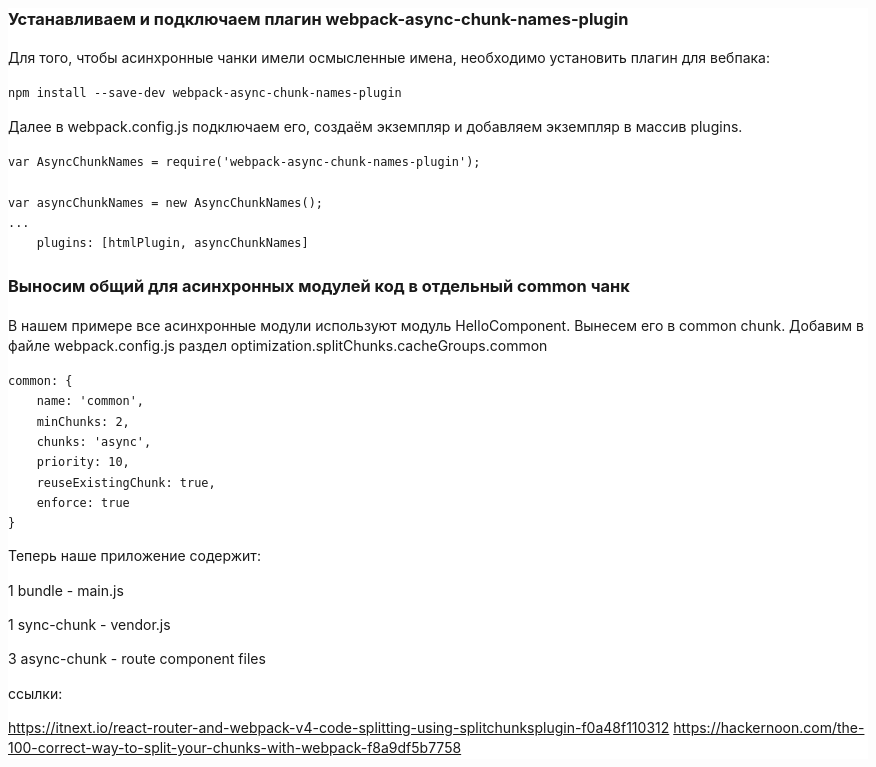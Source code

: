 ### Устанавливаем и подключаем плагин webpack-async-chunk-names-plugin
Для того, чтобы асинхронные чанки имели осмысленные имена, необходимо установить плагин для вебпака:
```
npm install --save-dev webpack-async-chunk-names-plugin
```

Далее в webpack.config.js подключаем его, создаём экземпляр и добавляем экземпляр в массив plugins.
```
var AsyncChunkNames = require('webpack-async-chunk-names-plugin');

var asyncChunkNames = new AsyncChunkNames();
...
    plugins: [htmlPlugin, asyncChunkNames]
```

### Выносим общий для асинхронных модулей код в отдельный common чанк
В нашем примере все асинхронные модули используют модуль HelloComponent. Вынесем его в common chunk. Добавим в файле webpack.config.js раздел optimization.splitChunks.cacheGroups.common
```
common: {
    name: 'common',
    minChunks: 2,
    chunks: 'async',
    priority: 10,
    reuseExistingChunk: true,
    enforce: true
}
```

Теперь наше приложение содержит:

1 bundle - main.js

1 sync-chunk - vendor.js

3 async-chunk - route component files


ссылки:

https://itnext.io/react-router-and-webpack-v4-code-splitting-using-splitchunksplugin-f0a48f110312
https://hackernoon.com/the-100-correct-way-to-split-your-chunks-with-webpack-f8a9df5b7758

